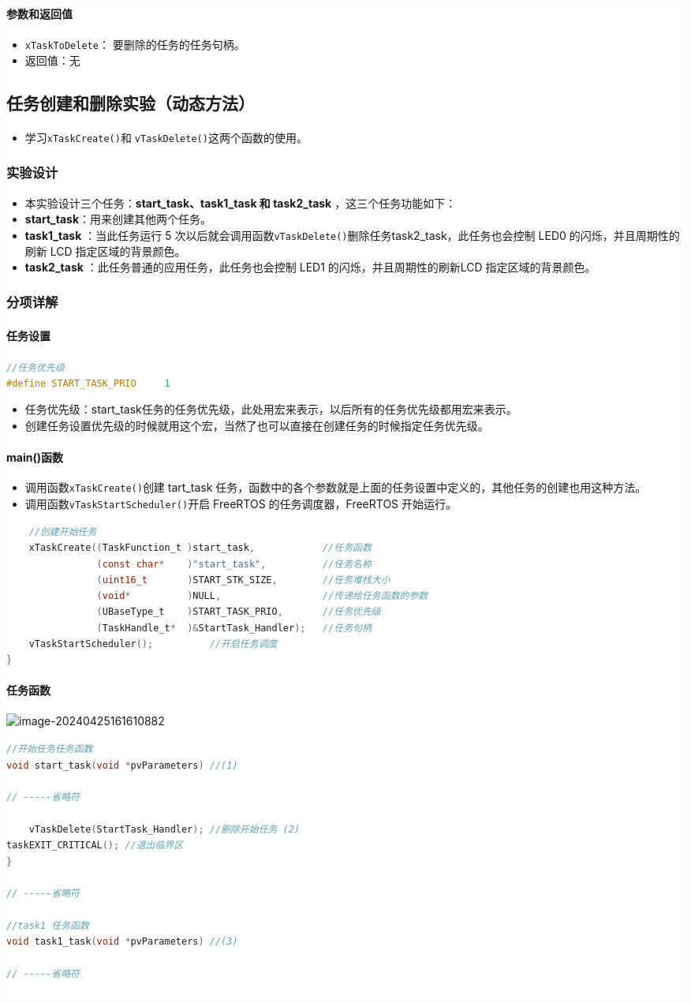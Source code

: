 #### 参数和返回值

* `xTaskToDelete`： 要删除的任务的任务句柄。
* 返回值：无

## 任务创建和删除实验（动态方法）

* 学习`xTaskCreate()`和 `vTaskDelete()`这两个函数的使用。

### 实验设计

* 本实验设计三个任务：**start_task、task1_task 和 task2_task** ，这三个任务功能如下：
* **start_task**：用来创建其他两个任务。
* **task1_task** ：当此任务运行 5 次以后就会调用函数`vTaskDelete()`删除任务task2_task，此任务也会控制 LED0 的闪烁，并且周期性的刷新 LCD 指定区域的背景颜色。
* **task2_task** ：此任务普通的应用任务，此任务也会控制 LED1 的闪烁，并且周期性的刷新LCD 指定区域的背景颜色。

### 分项详解

#### 任务设置

```c
//任务优先级
#define START_TASK_PRIO		1
```

* 任务优先级：start_task任务的任务优先级，此处用宏来表示，以后所有的任务优先级都用宏来表示。
* 创建任务设置优先级的时候就用这个宏，当然了也可以直接在创建任务的时候指定任务优先级。

#### main()函数 

* 调用函数`xTaskCreate()`创建 tart_task 任务，函数中的各个参数就是上面的任务设置中定义的，其他任务的创建也用这种方法。
* 调用函数`vTaskStartScheduler()`开启 FreeRTOS 的任务调度器，FreeRTOS 开始运行。

```c
    //创建开始任务
    xTaskCreate((TaskFunction_t )start_task,            //任务函数
                (const char*    )"start_task",          //任务名称
                (uint16_t       )START_STK_SIZE,        //任务堆栈大小
                (void*          )NULL,                  //传递给任务函数的参数
                (UBaseType_t    )START_TASK_PRIO,       //任务优先级
                (TaskHandle_t*  )&StartTask_Handler);   //任务句柄                
    vTaskStartScheduler();          //开启任务调度
}
```

#### 任务函数

![image-20240425161610882](http://qny.expressisland.cn/gdou24/image-20240425161610882.png)

```c
//开始任务任务函数
void start_task(void *pvParameters) //(1)
    
// -----省略符
    
    vTaskDelete(StartTask_Handler); //删除开始任务 (2)
taskEXIT_CRITICAL(); //退出临界区
}

// -----省略符

//task1 任务函数
void task1_task(void *pvParameters) //(3)
    
// -----省略符
    
```